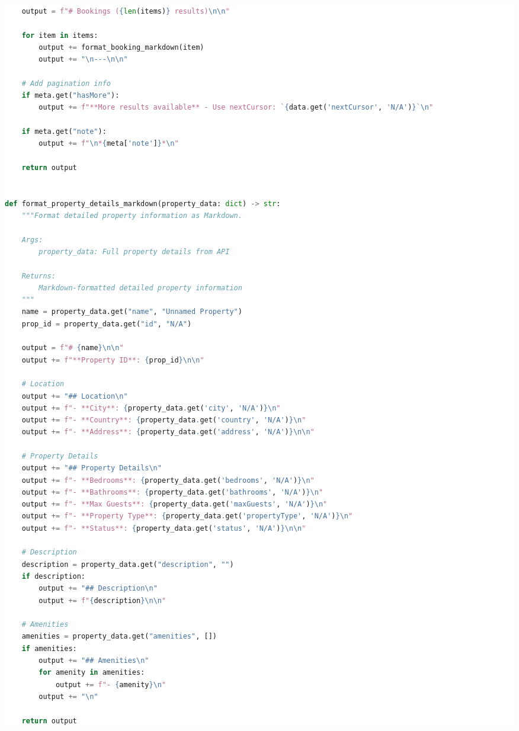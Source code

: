 ```python
    output = f"# Bookings ({len(items)} results)\n\n"

    for item in items:
        output += format_booking_markdown(item)
        output += "\n---\n\n"

    # Add pagination info
    if meta.get("hasMore"):
        output += f"**More results available** - Use nextCursor: `{data.get('nextCursor', 'N/A')}`\n"

    if meta.get("note"):
        output += f"\n*{meta['note']}*\n"

    return output


def format_property_details_markdown(property_data: dict) -> str:
    """Format detailed property information as Markdown.

    Args:
        property_data: Full property details from API

    Returns:
        Markdown-formatted detailed property information
    """
    name = property_data.get("name", "Unnamed Property")
    prop_id = property_data.get("id", "N/A")

    output = f"# {name}\n\n"
    output += f"**Property ID**: {prop_id}\n\n"

    # Location
    output += "## Location\n"
    output += f"- **City**: {property_data.get('city', 'N/A')}\n"
    output += f"- **Country**: {property_data.get('country', 'N/A')}\n"
    output += f"- **Address**: {property_data.get('address', 'N/A')}\n\n"

    # Property Details
    output += "## Property Details\n"
    output += f"- **Bedrooms**: {property_data.get('bedrooms', 'N/A')}\n"
    output += f"- **Bathrooms**: {property_data.get('bathrooms', 'N/A')}\n"
    output += f"- **Max Guests**: {property_data.get('maxGuests', 'N/A')}\n"
    output += f"- **Property Type**: {property_data.get('propertyType', 'N/A')}\n"
    output += f"- **Status**: {property_data.get('status', 'N/A')}\n\n"

    # Description
    description = property_data.get("description", "")
    if description:
        output += "## Description\n"
        output += f"{description}\n\n"

    # Amenities
    amenities = property_data.get("amenities", [])
    if amenities:
        output += "## Amenities\n"
        for amenity in amenities:
            output += f"- {amenity}\n"
        output += "\n"

    return output


```